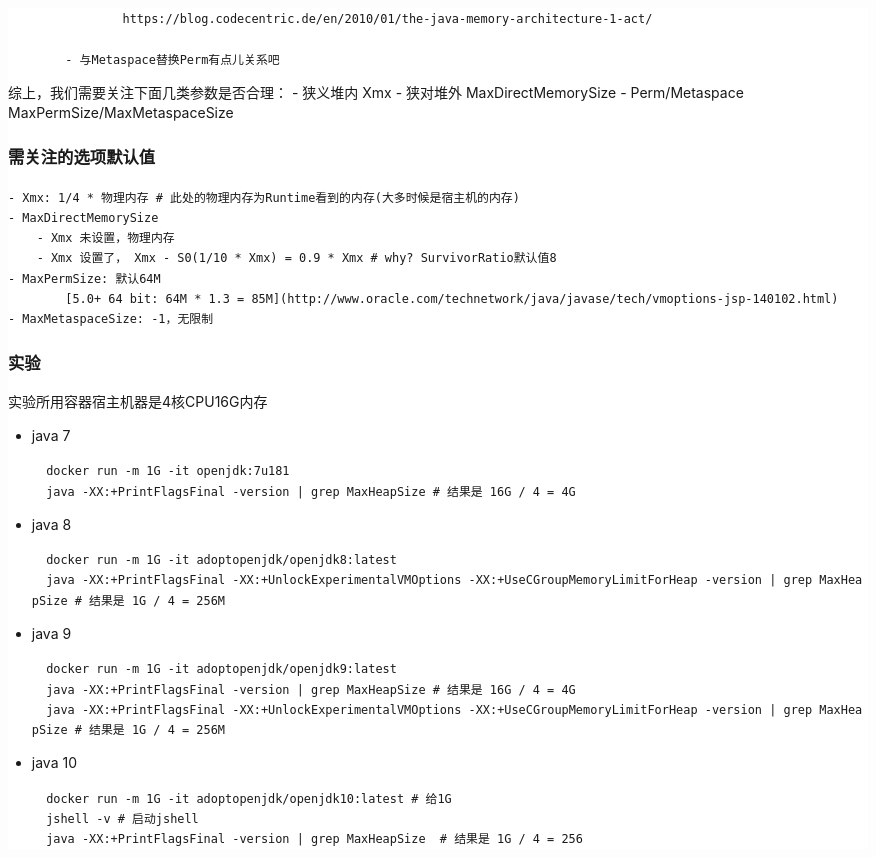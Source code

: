 ```
                https://blog.codecentric.de/en/2010/01/the-java-memory-architecture-1-act/

        - 与Metaspace替换Perm有点儿关系吧
```

综上，我们需要关注下面几类参数是否合理： - 狭义堆内 Xmx - 狭对堆外 MaxDirectMemorySize - Perm/Metaspace MaxPermSize/MaxMetaspaceSize

### 需关注的选项默认值

```
- Xmx: 1/4 * 物理内存 # 此处的物理内存为Runtime看到的内存(大多时候是宿主机的内存)
- MaxDirectMemorySize
    - Xmx 未设置，物理内存
    - Xmx 设置了， Xmx - S0(1/10 * Xmx) = 0.9 * Xmx # why? SurvivorRatio默认值8
- MaxPermSize: 默认64M
        [5.0+ 64 bit: 64M * 1.3 = 85M](http://www.oracle.com/technetwork/java/javase/tech/vmoptions-jsp-140102.html)
- MaxMetaspaceSize: -1，无限制
```

### 实验

实验所用容器宿主机器是4核CPU16G内存

- java 7

  ```
    docker run -m 1G -it openjdk:7u181
    java -XX:+PrintFlagsFinal -version | grep MaxHeapSize # 结果是 16G / 4 = 4G
  ```

- java 8

  ```
    docker run -m 1G -it adoptopenjdk/openjdk8:latest
    java -XX:+PrintFlagsFinal -XX:+UnlockExperimentalVMOptions -XX:+UseCGroupMemoryLimitForHeap -version | grep MaxHeapSize # 结果是 1G / 4 = 256M
  ```

- java 9

  ```
    docker run -m 1G -it adoptopenjdk/openjdk9:latest
    java -XX:+PrintFlagsFinal -version | grep MaxHeapSize # 结果是 16G / 4 = 4G
    java -XX:+PrintFlagsFinal -XX:+UnlockExperimentalVMOptions -XX:+UseCGroupMemoryLimitForHeap -version | grep MaxHeapSize # 结果是 1G / 4 = 256M
  ```

- java 10

  ```
    docker run -m 1G -it adoptopenjdk/openjdk10:latest # 给1G
    jshell -v # 启动jshell
    java -XX:+PrintFlagsFinal -version | grep MaxHeapSize  # 结果是 1G / 4 = 256
  ```
